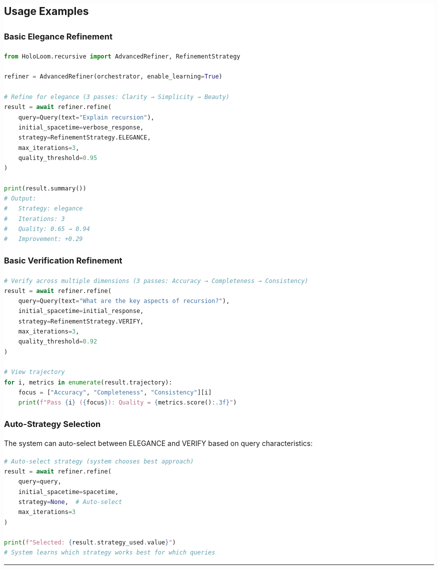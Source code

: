 
## Usage Examples

### Basic Elegance Refinement

```python
from HoloLoom.recursive import AdvancedRefiner, RefinementStrategy

refiner = AdvancedRefiner(orchestrator, enable_learning=True)

# Refine for elegance (3 passes: Clarity → Simplicity → Beauty)
result = await refiner.refine(
    query=Query(text="Explain recursion"),
    initial_spacetime=verbose_response,
    strategy=RefinementStrategy.ELEGANCE,
    max_iterations=3,
    quality_threshold=0.95
)

print(result.summary())
# Output:
#   Strategy: elegance
#   Iterations: 3
#   Quality: 0.65 → 0.94
#   Improvement: +0.29
```

### Basic Verification Refinement

```python
# Verify across multiple dimensions (3 passes: Accuracy → Completeness → Consistency)
result = await refiner.refine(
    query=Query(text="What are the key aspects of recursion?"),
    initial_spacetime=initial_response,
    strategy=RefinementStrategy.VERIFY,
    max_iterations=3,
    quality_threshold=0.92
)

# View trajectory
for i, metrics in enumerate(result.trajectory):
    focus = ["Accuracy", "Completeness", "Consistency"][i]
    print(f"Pass {i} ({focus}): Quality = {metrics.score():.3f}")
```

### Auto-Strategy Selection

The system can auto-select between ELEGANCE and VERIFY based on query characteristics:

```python
# Auto-select strategy (system chooses best approach)
result = await refiner.refine(
    query=query,
    initial_spacetime=spacetime,
    strategy=None,  # Auto-select
    max_iterations=3
)

print(f"Selected: {result.strategy_used.value}")
# System learns which strategy works best for which queries
```

---